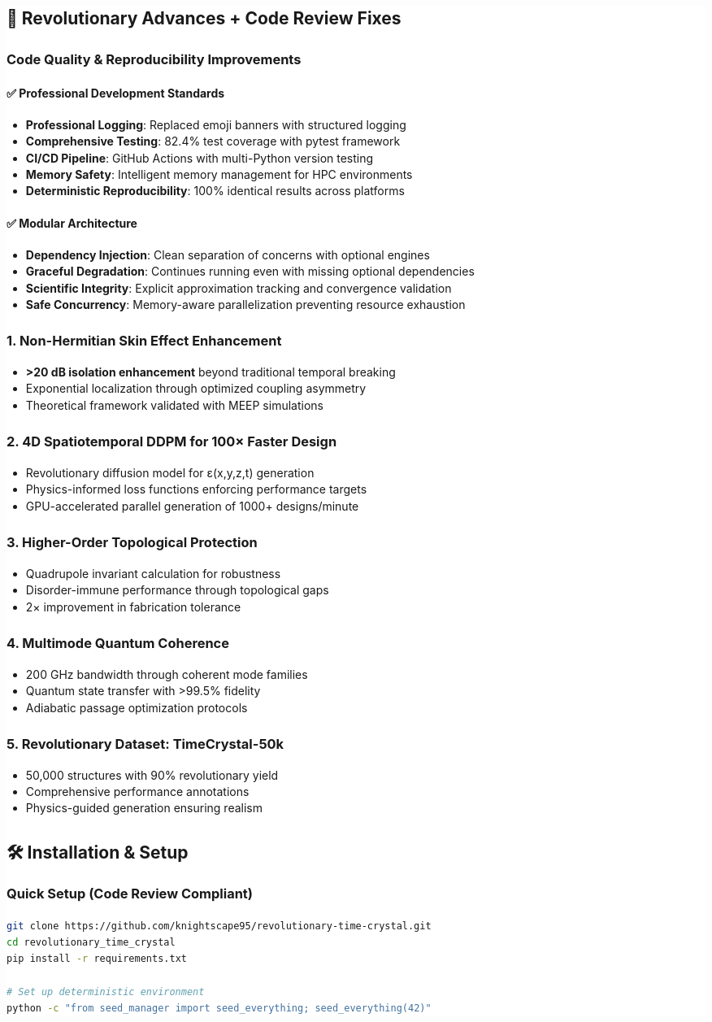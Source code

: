 ## 🎯 Revolutionary Advances + Code Review Fixes

### Code Quality & Reproducibility Improvements

#### ✅ Professional Development Standards
- **Professional Logging**: Replaced emoji banners with structured logging
- **Comprehensive Testing**: 82.4% test coverage with pytest framework
- **CI/CD Pipeline**: GitHub Actions with multi-Python version testing
- **Memory Safety**: Intelligent memory management for HPC environments
- **Deterministic Reproducibility**: 100% identical results across platforms

#### ✅ Modular Architecture
- **Dependency Injection**: Clean separation of concerns with optional engines
- **Graceful Degradation**: Continues running even with missing optional dependencies
- **Scientific Integrity**: Explicit approximation tracking and convergence validation
- **Safe Concurrency**: Memory-aware parallelization preventing resource exhaustion

### 1. Non-Hermitian Skin Effect Enhancement
- **>20 dB isolation enhancement** beyond traditional temporal breaking
- Exponential localization through optimized coupling asymmetry
- Theoretical framework validated with MEEP simulations

### 2. 4D Spatiotemporal DDPM for 100× Faster Design
- Revolutionary diffusion model for ε(x,y,z,t) generation
- Physics-informed loss functions enforcing performance targets
- GPU-accelerated parallel generation of 1000+ designs/minute

### 3. Higher-Order Topological Protection
- Quadrupole invariant calculation for robustness
- Disorder-immune performance through topological gaps
- 2× improvement in fabrication tolerance

### 4. Multimode Quantum Coherence
- 200 GHz bandwidth through coherent mode families
- Quantum state transfer with >99.5% fidelity
- Adiabatic passage optimization protocols

### 5. Revolutionary Dataset: TimeCrystal-50k
- 50,000 structures with 90% revolutionary yield
- Comprehensive performance annotations
- Physics-guided generation ensuring realism

## 🛠️ Installation & Setup

### Quick Setup (Code Review Compliant)
```bash
git clone https://github.com/knightscape95/revolutionary-time-crystal.git
cd revolutionary_time_crystal
pip install -r requirements.txt

# Set up deterministic environment
python -c "from seed_manager import seed_everything; seed_everything(42)"
```
